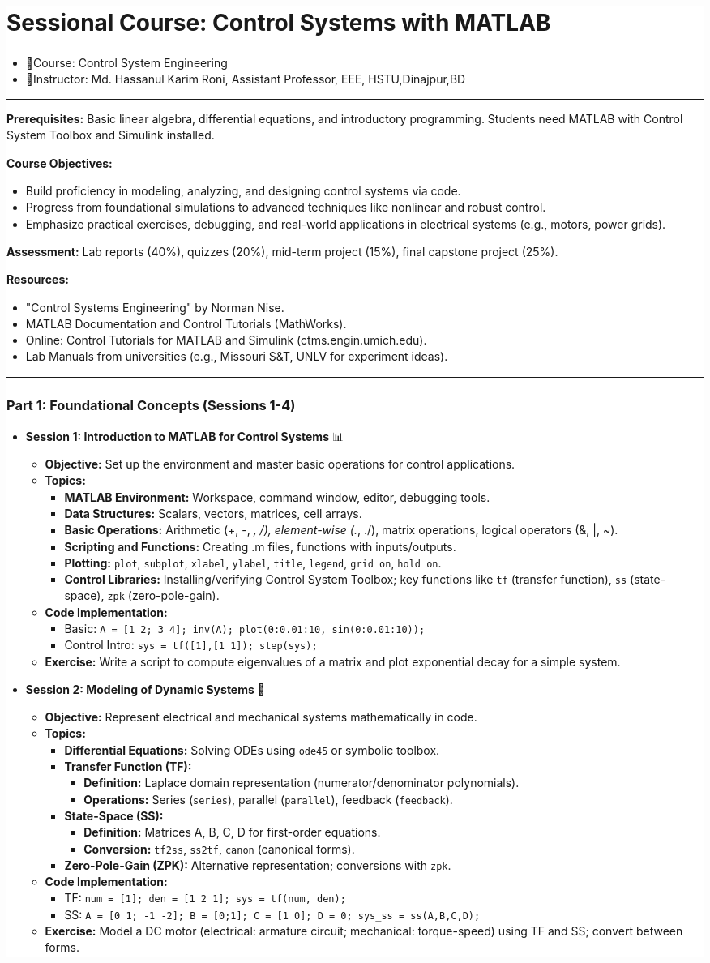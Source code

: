 # **Sessional Course: Control Systems with MATLAB**
- 📕Course: Control System Engineering
- 🤖Instructor: Md. Hassanul Karim Roni, Assistant Professor, EEE, HSTU,Dinajpur,BD


---

**Prerequisites:** Basic linear algebra, differential equations, and introductory programming. Students need MATLAB with Control System Toolbox and Simulink installed.

**Course Objectives:** 
- Build proficiency in modeling, analyzing, and designing control systems via code.
- Progress from foundational simulations to advanced techniques like nonlinear and robust control.
- Emphasize practical exercises, debugging, and real-world applications in electrical systems (e.g., motors, power grids).

**Assessment:** Lab reports (40%), quizzes (20%), mid-term project (15%), final capstone project (25%).

**Resources:** 
- "Control Systems Engineering" by Norman Nise.
- MATLAB Documentation and Control Tutorials (MathWorks).
- Online: Control Tutorials for MATLAB and Simulink (ctms.engin.umich.edu).
- Lab Manuals from universities (e.g., Missouri S&T, UNLV for experiment ideas).

---

### **Part 1: Foundational Concepts (Sessions 1-4)**

* **Session 1: Introduction to MATLAB for Control Systems** 📊
    * **Objective:** Set up the environment and master basic operations for control applications.
    * **Topics:**
        * **MATLAB Environment:** Workspace, command window, editor, debugging tools.
        * **Data Structures:** Scalars, vectors, matrices, cell arrays.
        * **Basic Operations:** Arithmetic (+, -, *, /), element-wise (.*, ./), matrix operations, logical operators (&, |, ~).
        * **Scripting and Functions:** Creating .m files, functions with inputs/outputs.
        * **Plotting:** `plot`, `subplot`, `xlabel`, `ylabel`, `title`, `legend`, `grid on`, `hold on`.
        * **Control Libraries:** Installing/verifying Control System Toolbox; key functions like `tf` (transfer function), `ss` (state-space), `zpk` (zero-pole-gain).
    * **Code Implementation:** 
      - Basic: `A = [1 2; 3 4]; inv(A); plot(0:0.01:10, sin(0:0.01:10));`
      - Control Intro: `sys = tf([1],[1 1]); step(sys);`
    * **Exercise:** Write a script to compute eigenvalues of a matrix and plot exponential decay for a simple system.

* **Session 2: Modeling of Dynamic Systems** 🚂
    * **Objective:** Represent electrical and mechanical systems mathematically in code.
    * **Topics:**
        * **Differential Equations:** Solving ODEs using `ode45` or symbolic toolbox.
        * **Transfer Function (TF):**
            * **Definition:** Laplace domain representation (numerator/denominator polynomials).
            * **Operations:** Series (`series`), parallel (`parallel`), feedback (`feedback`).
        * **State-Space (SS):**
            * **Definition:** Matrices A, B, C, D for first-order equations.
            * **Conversion:** `tf2ss`, `ss2tf`, `canon` (canonical forms).
        * **Zero-Pole-Gain (ZPK):** Alternative representation; conversions with `zpk`.
    * **Code Implementation:** 
      - TF: `num = [1]; den = [1 2 1]; sys = tf(num, den);`
      - SS: `A = [0 1; -1 -2]; B = [0;1]; C = [1 0]; D = 0; sys_ss = ss(A,B,C,D);`
    * **Exercise:** Model a DC motor (electrical: armature circuit; mechanical: torque-speed) using TF and SS; convert between forms.

